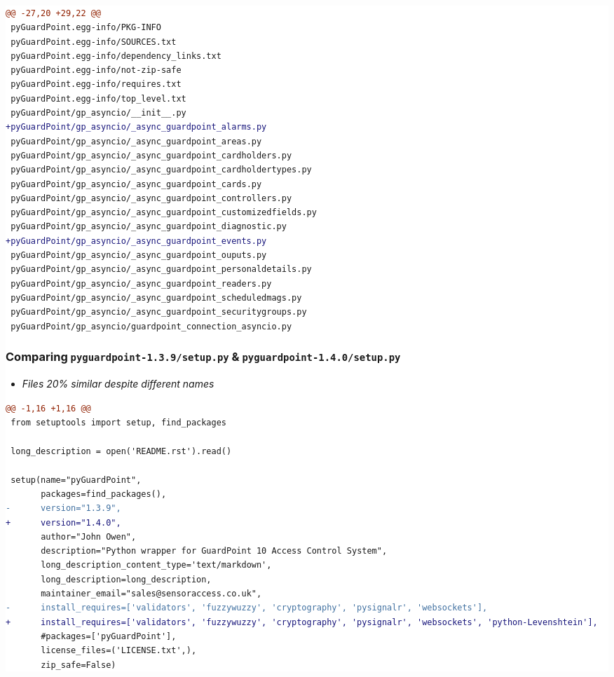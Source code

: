 ```diff
@@ -27,20 +29,22 @@
 pyGuardPoint.egg-info/PKG-INFO
 pyGuardPoint.egg-info/SOURCES.txt
 pyGuardPoint.egg-info/dependency_links.txt
 pyGuardPoint.egg-info/not-zip-safe
 pyGuardPoint.egg-info/requires.txt
 pyGuardPoint.egg-info/top_level.txt
 pyGuardPoint/gp_asyncio/__init__.py
+pyGuardPoint/gp_asyncio/_async_guardpoint_alarms.py
 pyGuardPoint/gp_asyncio/_async_guardpoint_areas.py
 pyGuardPoint/gp_asyncio/_async_guardpoint_cardholders.py
 pyGuardPoint/gp_asyncio/_async_guardpoint_cardholdertypes.py
 pyGuardPoint/gp_asyncio/_async_guardpoint_cards.py
 pyGuardPoint/gp_asyncio/_async_guardpoint_controllers.py
 pyGuardPoint/gp_asyncio/_async_guardpoint_customizedfields.py
 pyGuardPoint/gp_asyncio/_async_guardpoint_diagnostic.py
+pyGuardPoint/gp_asyncio/_async_guardpoint_events.py
 pyGuardPoint/gp_asyncio/_async_guardpoint_ouputs.py
 pyGuardPoint/gp_asyncio/_async_guardpoint_personaldetails.py
 pyGuardPoint/gp_asyncio/_async_guardpoint_readers.py
 pyGuardPoint/gp_asyncio/_async_guardpoint_scheduledmags.py
 pyGuardPoint/gp_asyncio/_async_guardpoint_securitygroups.py
 pyGuardPoint/gp_asyncio/guardpoint_connection_asyncio.py
```

### Comparing `pyguardpoint-1.3.9/setup.py` & `pyguardpoint-1.4.0/setup.py`

 * *Files 20% similar despite different names*

```diff
@@ -1,16 +1,16 @@
 from setuptools import setup, find_packages
 
 long_description = open('README.rst').read()
 
 setup(name="pyGuardPoint",
       packages=find_packages(),
-      version="1.3.9",
+      version="1.4.0",
       author="John Owen",
       description="Python wrapper for GuardPoint 10 Access Control System",
       long_description_content_type='text/markdown',
       long_description=long_description,
       maintainer_email="sales@sensoraccess.co.uk",
-      install_requires=['validators', 'fuzzywuzzy', 'cryptography', 'pysignalr', 'websockets'],
+      install_requires=['validators', 'fuzzywuzzy', 'cryptography', 'pysignalr', 'websockets', 'python-Levenshtein'],
       #packages=['pyGuardPoint'],
       license_files=('LICENSE.txt',),
       zip_safe=False)
```

